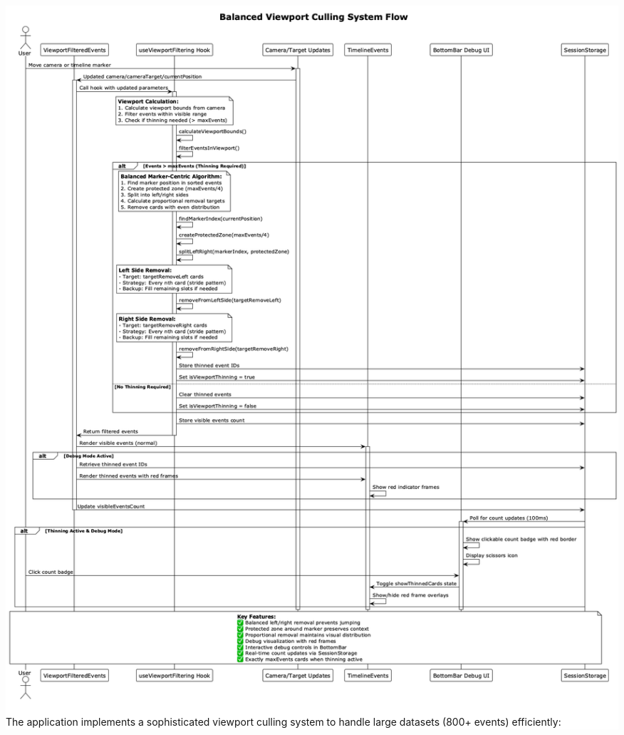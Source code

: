 ![Viewport Culling Flow](images/viewport-culling-flow.png)

The application implements a sophisticated viewport culling system to handle large datasets (800+ events) efficiently:
